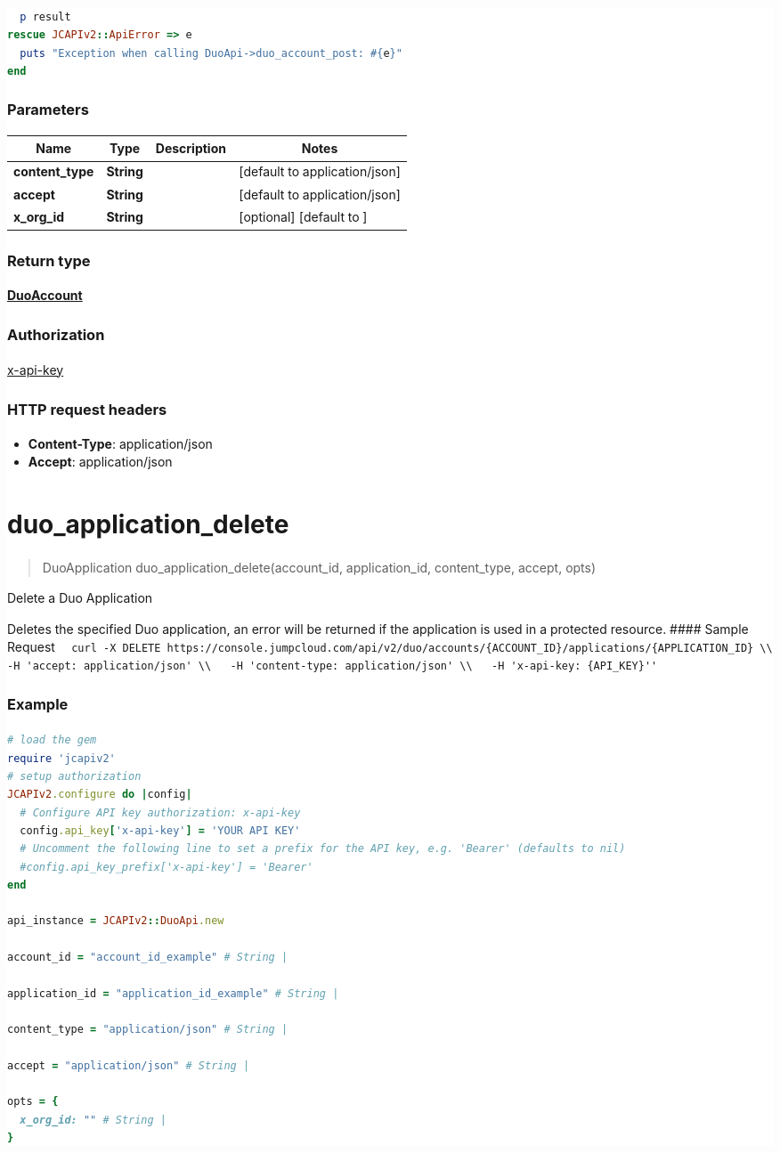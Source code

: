 ```ruby
  p result
rescue JCAPIv2::ApiError => e
  puts "Exception when calling DuoApi->duo_account_post: #{e}"
end
```

### Parameters

Name | Type | Description  | Notes
------------- | ------------- | ------------- | -------------
 **content_type** | **String**|  | [default to application/json]
 **accept** | **String**|  | [default to application/json]
 **x_org_id** | **String**|  | [optional] [default to ]

### Return type

[**DuoAccount**](DuoAccount.md)

### Authorization

[x-api-key](../README.md#x-api-key)

### HTTP request headers

 - **Content-Type**: application/json
 - **Accept**: application/json



# **duo_application_delete**
> DuoApplication duo_application_delete(account_id, application_id, content_type, accept, opts)

Delete a Duo Application

Deletes the specified Duo application, an error will be returned if the application is used in a protected resource.  #### Sample Request ```   curl -X DELETE https://console.jumpcloud.com/api/v2/duo/accounts/{ACCOUNT_ID}/applications/{APPLICATION_ID} \\   -H 'accept: application/json' \\   -H 'content-type: application/json' \\   -H 'x-api-key: {API_KEY}'' ```

### Example
```ruby
# load the gem
require 'jcapiv2'
# setup authorization
JCAPIv2.configure do |config|
  # Configure API key authorization: x-api-key
  config.api_key['x-api-key'] = 'YOUR API KEY'
  # Uncomment the following line to set a prefix for the API key, e.g. 'Bearer' (defaults to nil)
  #config.api_key_prefix['x-api-key'] = 'Bearer'
end

api_instance = JCAPIv2::DuoApi.new

account_id = "account_id_example" # String | 

application_id = "application_id_example" # String | 

content_type = "application/json" # String | 

accept = "application/json" # String | 

opts = { 
  x_org_id: "" # String | 
}
```